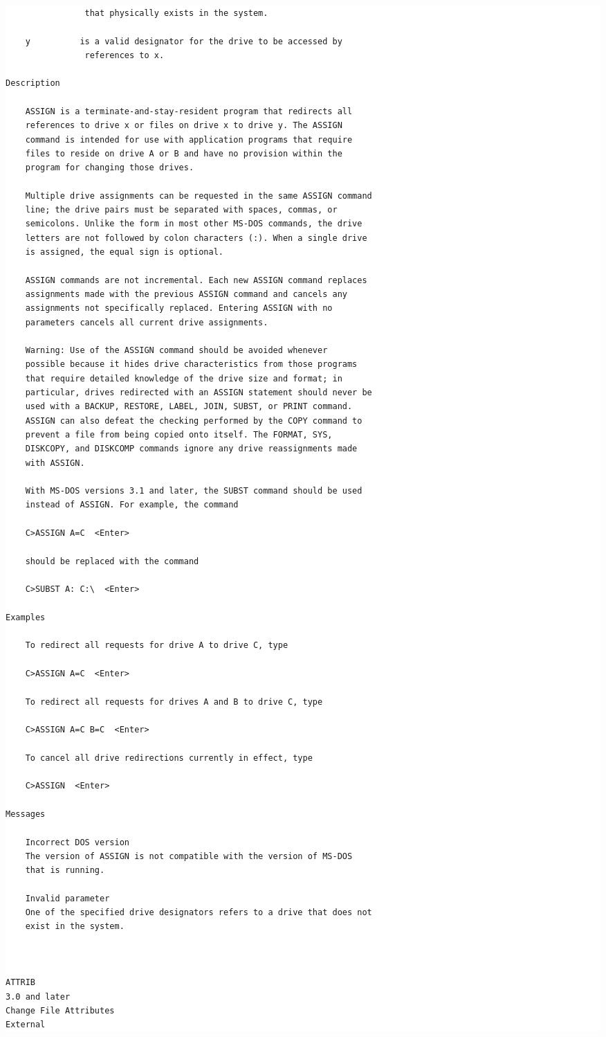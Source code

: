                     that physically exists in the system.

        y          is a valid designator for the drive to be accessed by
                    references to x.

    Description

        ASSIGN is a terminate-and-stay-resident program that redirects all
        references to drive x or files on drive x to drive y. The ASSIGN
        command is intended for use with application programs that require
        files to reside on drive A or B and have no provision within the
        program for changing those drives.

        Multiple drive assignments can be requested in the same ASSIGN command
        line; the drive pairs must be separated with spaces, commas, or
        semicolons. Unlike the form in most other MS-DOS commands, the drive
        letters are not followed by colon characters (:). When a single drive
        is assigned, the equal sign is optional.

        ASSIGN commands are not incremental. Each new ASSIGN command replaces
        assignments made with the previous ASSIGN command and cancels any
        assignments not specifically replaced. Entering ASSIGN with no
        parameters cancels all current drive assignments.

        Warning: Use of the ASSIGN command should be avoided whenever
        possible because it hides drive characteristics from those programs
        that require detailed knowledge of the drive size and format; in
        particular, drives redirected with an ASSIGN statement should never be
        used with a BACKUP, RESTORE, LABEL, JOIN, SUBST, or PRINT command.
        ASSIGN can also defeat the checking performed by the COPY command to
        prevent a file from being copied onto itself. The FORMAT, SYS,
        DISKCOPY, and DISKCOMP commands ignore any drive reassignments made
        with ASSIGN.

        With MS-DOS versions 3.1 and later, the SUBST command should be used
        instead of ASSIGN. For example, the command

        C>ASSIGN A=C  <Enter>

        should be replaced with the command

        C>SUBST A: C:\  <Enter>

    Examples

        To redirect all requests for drive A to drive C, type

        C>ASSIGN A=C  <Enter>

        To redirect all requests for drives A and B to drive C, type

        C>ASSIGN A=C B=C  <Enter>

        To cancel all drive redirections currently in effect, type

        C>ASSIGN  <Enter>

    Messages

        Incorrect DOS version
        The version of ASSIGN is not compatible with the version of MS-DOS
        that is running.

        Invalid parameter
        One of the specified drive designators refers to a drive that does not
        exist in the system.



    ATTRIB
    3.0 and later
    Change File Attributes
    External


